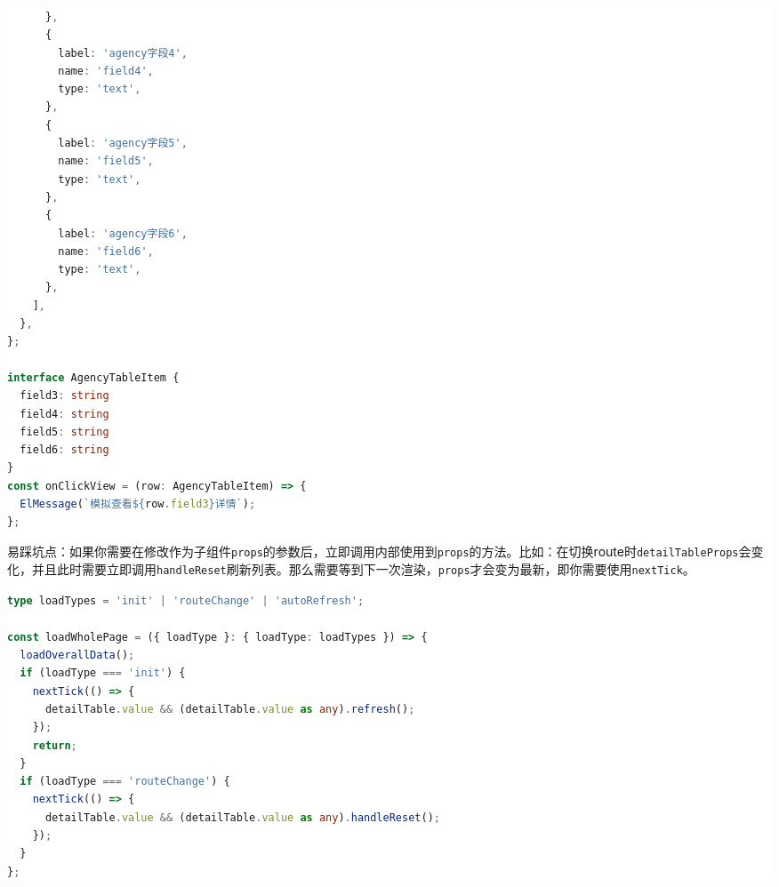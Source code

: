 ```ts
      },
      {
        label: 'agency字段4',
        name: 'field4',
        type: 'text',
      },
      {
        label: 'agency字段5',
        name: 'field5',
        type: 'text',
      },
      {
        label: 'agency字段6',
        name: 'field6',
        type: 'text',
      },
    ],
  },
};

interface AgencyTableItem {
  field3: string
  field4: string
  field5: string
  field6: string
}
const onClickView = (row: AgencyTableItem) => {
  ElMessage(`模拟查看${row.field3}详情`);
};
```

易踩坑点：如果你需要在修改作为子组件`props`的参数后，立即调用内部使用到`props`的方法。比如：在切换route时`detailTableProps`会变化，并且此时需要立即调用`handleReset`刷新列表。那么需要等到下一次渲染，`props`才会变为最新，即你需要使用`nextTick`。

```ts
type loadTypes = 'init' | 'routeChange' | 'autoRefresh';

const loadWholePage = ({ loadType }: { loadType: loadTypes }) => {
  loadOverallData();
  if (loadType === 'init') {
    nextTick(() => {
      detailTable.value && (detailTable.value as any).refresh();
    });
    return;
  }
  if (loadType === 'routeChange') {
    nextTick(() => {
      detailTable.value && (detailTable.value as any).handleReset();
    });
  }
};
```

